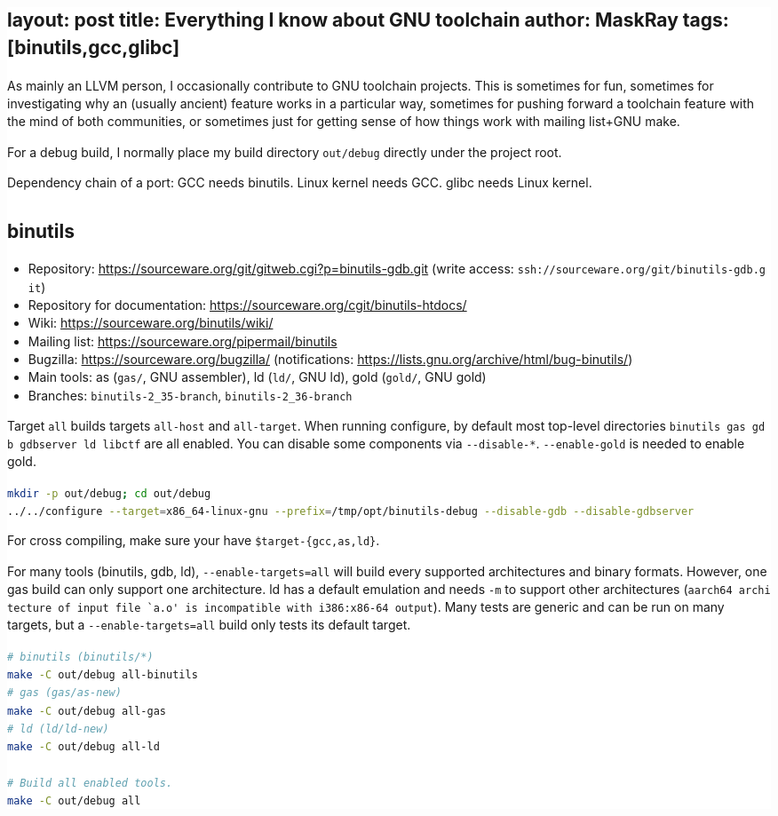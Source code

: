 layout: post
title: Everything I know about GNU toolchain
author: MaskRay
tags: [binutils,gcc,glibc]
---

As mainly an LLVM person, I occasionally contribute to GNU toolchain projects.
This is sometimes for fun, sometimes for investigating why an (usually ancient) feature works in a particular way,
sometimes for pushing forward a toolchain feature with the mind of both communities,
or sometimes just for getting sense of how things work with mailing list+GNU make.



For a debug build, I normally place my build directory `out/debug` directly under the project root.

Dependency chain of a port: GCC needs binutils. Linux kernel needs GCC. glibc needs Linux kernel.

## binutils

* Repository: <https://sourceware.org/git/gitweb.cgi?p=binutils-gdb.git> (write access: `ssh://sourceware.org/git/binutils-gdb.git`)
* Repository for documentation: <https://sourceware.org/cgit/binutils-htdocs/>
* Wiki: <https://sourceware.org/binutils/wiki/>
* Mailing list: <https://sourceware.org/pipermail/binutils>
* Bugzilla: <https://sourceware.org/bugzilla/> (notifications: <https://lists.gnu.org/archive/html/bug-binutils/>)
* Main tools: as (`gas/`, GNU assembler), ld (`ld/`, GNU ld), gold (`gold/`, GNU gold)
* Branches: `binutils-2_35-branch`, `binutils-2_36-branch`

Target `all` builds targets `all-host` and `all-target`.
When running configure, by default most top-level directories `binutils gas gdb gdbserver ld libctf` are all enabled.
You can disable some components via `--disable-*`. `--enable-gold` is needed to enable gold.

```sh
mkdir -p out/debug; cd out/debug
../../configure --target=x86_64-linux-gnu --prefix=/tmp/opt/binutils-debug --disable-gdb --disable-gdbserver
```

For cross compiling, make sure your have `$target-{gcc,as,ld}`.

For many tools (binutils, gdb, ld), `--enable-targets=all` will build every supported architectures and binary formats.
However, one gas build can only support one architecture. ld has a default emulation and needs `-m` to support other architectures
(``aarch64 architecture of input file `a.o' is incompatible with i386:x86-64 output``).
Many tests are generic and can be run on many targets, but a `--enable-targets=all` build only tests its default target.

```sh
# binutils (binutils/*)
make -C out/debug all-binutils
# gas (gas/as-new)
make -C out/debug all-gas
# ld (ld/ld-new)
make -C out/debug all-ld

# Build all enabled tools.
make -C out/debug all
```
